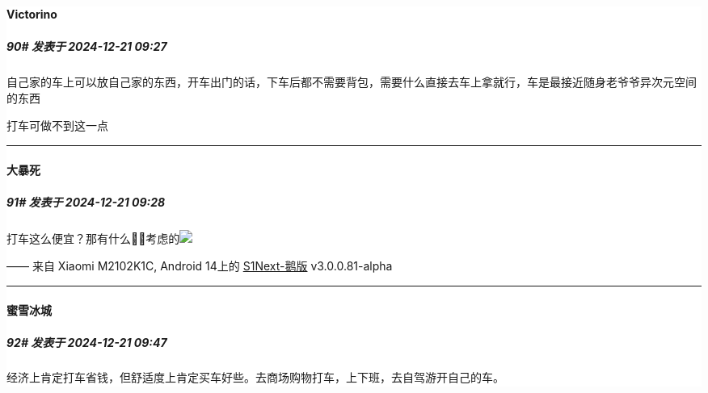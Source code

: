 ####  Victorino  
##### 90#       发表于 2024-12-21 09:27

自己家的车上可以放自己家的东西，开车出门的话，下车后都不需要背包，需要什么直接去车上拿就行，车是最接近随身老爷爷异次元空间的东西

打车可做不到这一点

*****

####  大暴死  
##### 91#       发表于 2024-12-21 09:28

打车这么便宜？那有什么👌🏻考虑的<img src="https://static.saraba1st.com/image/smiley/face2017/037.png" referrerpolicy="no-referrer">

—— 来自 Xiaomi M2102K1C, Android 14上的 [S1Next-鹅版](https://github.com/ykrank/S1-Next/releases) v3.0.0.81-alpha


*****

####  蜜雪冰城  
##### 92#       发表于 2024-12-21 09:47

经济上肯定打车省钱，但舒适度上肯定买车好些。去商场购物打车，上下班，去自驾游开自己的车。

